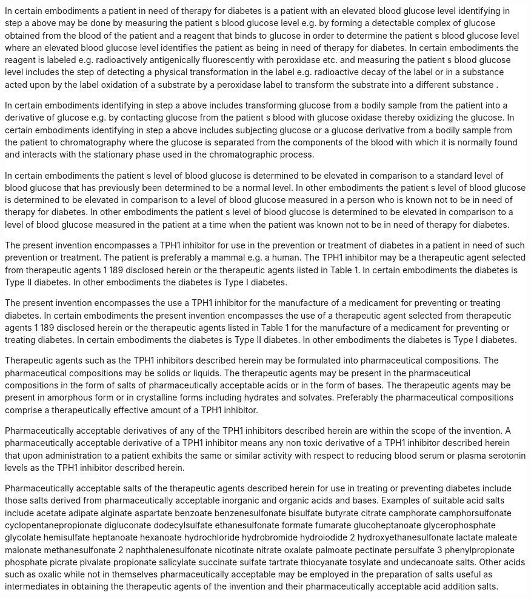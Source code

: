 In certain embodiments a patient in need of therapy for diabetes is a patient with an elevated blood glucose level identifying in step a above may be done by measuring the patient s blood glucose level e.g. by forming a detectable complex of glucose obtained from the blood of the patient and a reagent that binds to glucose in order to determine the patient s blood glucose level where an elevated blood glucose level identifies the patient as being in need of therapy for diabetes. In certain embodiments the reagent is labeled e.g. radioactively antigenically fluorescently with peroxidase etc. and measuring the patient s blood glucose level includes the step of detecting a physical transformation in the label e.g. radioactive decay of the label or in a substance acted upon by the label oxidation of a substrate by a peroxidase label to transform the substrate into a different substance .

In certain embodiments identifying in step a above includes transforming glucose from a bodily sample from the patient into a derivative of glucose e.g. by contacting glucose from the patient s blood with glucose oxidase thereby oxidizing the glucose. In certain embodiments identifying in step a above includes subjecting glucose or a glucose derivative from a bodily sample from the patient to chromatography where the glucose is separated from the components of the blood with which it is normally found and interacts with the stationary phase used in the chromatographic process.

In certain embodiments the patient s level of blood glucose is determined to be elevated in comparison to a standard level of blood glucose that has previously been determined to be a normal level. In other embodiments the patient s level of blood glucose is determined to be elevated in comparison to a level of blood glucose measured in a person who is known not to be in need of therapy for diabetes. In other embodiments the patient s level of blood glucose is determined to be elevated in comparison to a level of blood glucose measured in the patient at a time when the patient was known not to be in need of therapy for diabetes.

The present invention encompasses a TPH1 inhibitor for use in the prevention or treatment of diabetes in a patient in need of such prevention or treatment. The patient is preferably a mammal e.g. a human. The TPH1 inhibitor may be a therapeutic agent selected from therapeutic agents 1 189 disclosed herein or the therapeutic agents listed in Table 1. In certain embodiments the diabetes is Type II diabetes. In other embodiments the diabetes is Type I diabetes.

The present invention encompasses the use a TPH1 inhibitor for the manufacture of a medicament for preventing or treating diabetes. In certain embodiments the present invention encompasses the use of a therapeutic agent selected from therapeutic agents 1 189 disclosed herein or the therapeutic agents listed in Table 1 for the manufacture of a medicament for preventing or treating diabetes. In certain embodiments the diabetes is Type II diabetes. In other embodiments the diabetes is Type I diabetes.

Therapeutic agents such as the TPH1 inhibitors described herein may be formulated into pharmaceutical compositions. The pharmaceutical compositions may be solids or liquids. The therapeutic agents may be present in the pharmaceutical compositions in the form of salts of pharmaceutically acceptable acids or in the form of bases. The therapeutic agents may be present in amorphous form or in crystalline forms including hydrates and solvates. Preferably the pharmaceutical compositions comprise a therapeutically effective amount of a TPH1 inhibitor.

Pharmaceutically acceptable derivatives of any of the TPH1 inhibitors described herein are within the scope of the invention. A pharmaceutically acceptable derivative of a TPH1 inhibitor means any non toxic derivative of a TPH1 inhibitor described herein that upon administration to a patient exhibits the same or similar activity with respect to reducing blood serum or plasma serotonin levels as the TPH1 inhibitor described herein.

Pharmaceutically acceptable salts of the therapeutic agents described herein for use in treating or preventing diabetes include those salts derived from pharmaceutically acceptable inorganic and organic acids and bases. Examples of suitable acid salts include acetate adipate alginate aspartate benzoate benzenesulfonate bisulfate butyrate citrate camphorate camphorsulfonate cyclopentanepropionate digluconate dodecylsulfate ethanesulfonate formate fumarate glucoheptanoate glycerophosphate glycolate hemisulfate heptanoate hexanoate hydrochloride hydrobromide hydroiodide 2 hydroxyethanesulfonate lactate maleate malonate methanesulfonate 2 naphthalenesulfonate nicotinate nitrate oxalate palmoate pectinate persulfate 3 phenylpropionate phosphate picrate pivalate propionate salicylate succinate sulfate tartrate thiocyanate tosylate and undecanoate salts. Other acids such as oxalic while not in themselves pharmaceutically acceptable may be employed in the preparation of salts useful as intermediates in obtaining the therapeutic agents of the invention and their pharmaceutically acceptable acid addition salts.
